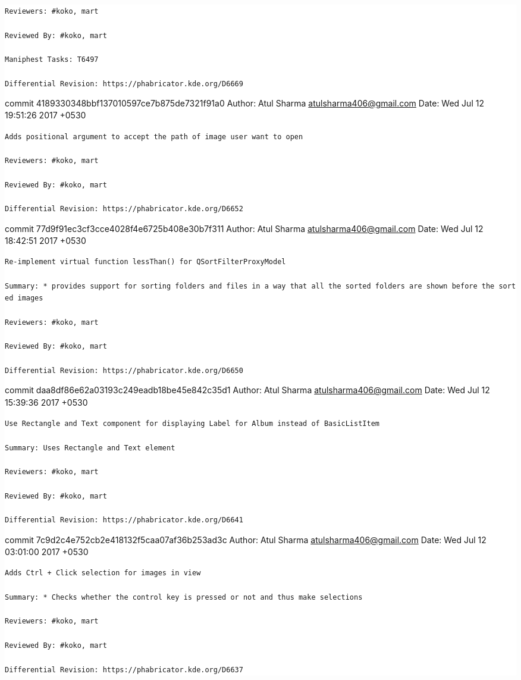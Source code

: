     Reviewers: #koko, mart
    
    Reviewed By: #koko, mart
    
    Maniphest Tasks: T6497
    
    Differential Revision: https://phabricator.kde.org/D6669

commit 4189330348bbf137010597ce7b875de7321f91a0
Author: Atul Sharma <atulsharma406@gmail.com>
Date:   Wed Jul 12 19:51:26 2017 +0530

    Adds positional argument to accept the path of image user want to open
    
    Reviewers: #koko, mart
    
    Reviewed By: #koko, mart
    
    Differential Revision: https://phabricator.kde.org/D6652

commit 77d9f91ec3cf3cce4028f4e6725b408e30b7f311
Author: Atul Sharma <atulsharma406@gmail.com>
Date:   Wed Jul 12 18:42:51 2017 +0530

    Re-implement virtual function lessThan() for QSortFilterProxyModel
    
    Summary: * provides support for sorting folders and files in a way that all the sorted folders are shown before the sorted images
    
    Reviewers: #koko, mart
    
    Reviewed By: #koko, mart
    
    Differential Revision: https://phabricator.kde.org/D6650

commit daa8df86e62a03193c249eadb18be45e842c35d1
Author: Atul Sharma <atulsharma406@gmail.com>
Date:   Wed Jul 12 15:39:36 2017 +0530

    Use Rectangle and Text component for displaying Label for Album instead of BasicListItem
    
    Summary: Uses Rectangle and Text element
    
    Reviewers: #koko, mart
    
    Reviewed By: #koko, mart
    
    Differential Revision: https://phabricator.kde.org/D6641

commit 7c9d2c4e752cb2e418132f5caa07af36b253ad3c
Author: Atul Sharma <atulsharma406@gmail.com>
Date:   Wed Jul 12 03:01:00 2017 +0530

    Adds Ctrl + Click selection for images in view
    
    Summary: * Checks whether the control key is pressed or not and thus make selections
    
    Reviewers: #koko, mart
    
    Reviewed By: #koko, mart
    
    Differential Revision: https://phabricator.kde.org/D6637
